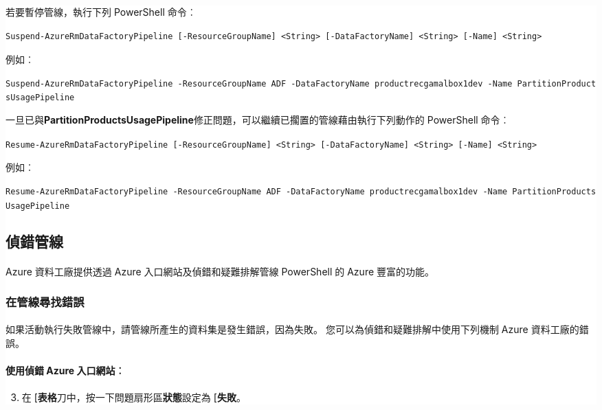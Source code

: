 若要暫停管線，執行下列 PowerShell 命令︰

    Suspend-AzureRmDataFactoryPipeline [-ResourceGroupName] <String> [-DataFactoryName] <String> [-Name] <String>

例如︰

    Suspend-AzureRmDataFactoryPipeline -ResourceGroupName ADF -DataFactoryName productrecgamalbox1dev -Name PartitionProductsUsagePipeline 

一旦已與**PartitionProductsUsagePipeline**修正問題，可以繼續已擱置的管線藉由執行下列動作的 PowerShell 命令︰

    Resume-AzureRmDataFactoryPipeline [-ResourceGroupName] <String> [-DataFactoryName] <String> [-Name] <String>

例如︰

    Resume-AzureRmDataFactoryPipeline -ResourceGroupName ADF -DataFactoryName productrecgamalbox1dev -Name PartitionProductsUsagePipeline 


## <a name="debug-pipelines"></a>偵錯管線
Azure 資料工廠提供透過 Azure 入口網站及偵錯和疑難排解管線 PowerShell 的 Azure 豐富的功能。

### <a name="find-errors-in-a-pipeline"></a>在管線尋找錯誤
如果活動執行失敗管線中，請管線所產生的資料集是發生錯誤，因為失敗。 您可以為偵錯和疑難排解中使用下列機制 Azure 資料工廠的錯誤。

#### <a name="use-azure-portal-to-debug-an-error"></a>使用偵錯 Azure 入口網站︰

3.  在 [**表格**刀中，按一下問題扇形區**狀態**設定為 [**失敗**。

